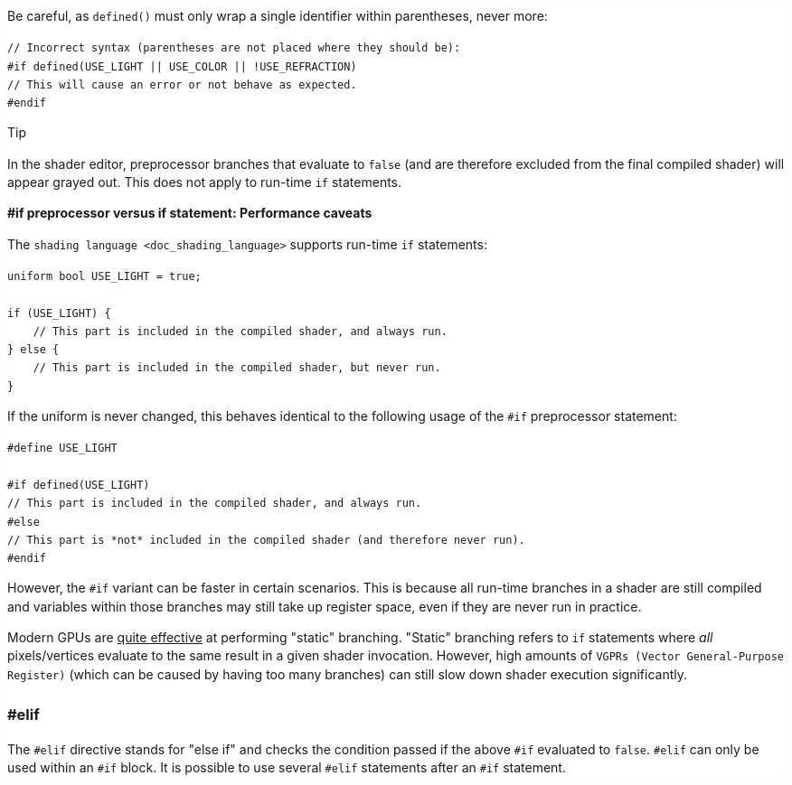 Be careful, as `defined()` must only wrap a single identifier within
parentheses, never more:

    // Incorrect syntax (parentheses are not placed where they should be):
    #if defined(USE_LIGHT || USE_COLOR || !USE_REFRACTION)
    // This will cause an error or not behave as expected.
    #endif

Tip

In the shader editor, preprocessor branches that evaluate to `false`
(and are therefore excluded from the final compiled shader) will appear
grayed out. This does not apply to run-time `if` statements.

**\#if preprocessor versus if statement: Performance caveats**

The `shading language <doc_shading_language>` supports run-time `if`
statements:

    uniform bool USE_LIGHT = true;

    if (USE_LIGHT) {
        // This part is included in the compiled shader, and always run.
    } else {
        // This part is included in the compiled shader, but never run.
    }

If the uniform is never changed, this behaves identical to the following
usage of the `#if` preprocessor statement:

    #define USE_LIGHT

    #if defined(USE_LIGHT)
    // This part is included in the compiled shader, and always run.
    #else
    // This part is *not* included in the compiled shader (and therefore never run).
    #endif

However, the `#if` variant can be faster in certain scenarios. This is
because all run-time branches in a shader are still compiled and
variables within those branches may still take up register space, even
if they are never run in practice.

Modern GPUs are [quite
effective](https://medium.com/@jasonbooth_86226/branching-on-a-gpu-18bfc83694f2)
at performing "static" branching. "Static" branching refers to `if`
statements where *all* pixels/vertices evaluate to the same result in a
given shader invocation. However, high amounts of
`VGPRs (Vector General-Purpose Register)` (which can be caused by having
too many branches) can still slow down shader execution significantly.

### \#elif

The `#elif` directive stands for "else if" and checks the condition
passed if the above `#if` evaluated to `false`. `#elif` can only be used
within an `#if` block. It is possible to use several `#elif` statements
after an `#if` statement.
